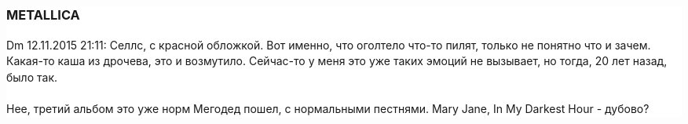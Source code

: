 ### METALLICA

Dm 12.11.2015 21:11:
Селлс, с красной обложкой. Вот именно, что оголтело что-то пилят, только не понятно что и зачем. Какая-то каша из дрочева, это и возмутило. Сейчас-то у меня это уже таких эмоций не вызывает, но тогда, 20 лет назад, было так.<BR><BR>Нее, третий альбом это уже норм Мегодед пошел, с нормальными пестнями. Mary Jane, In My Darkest Hour - дубово?

